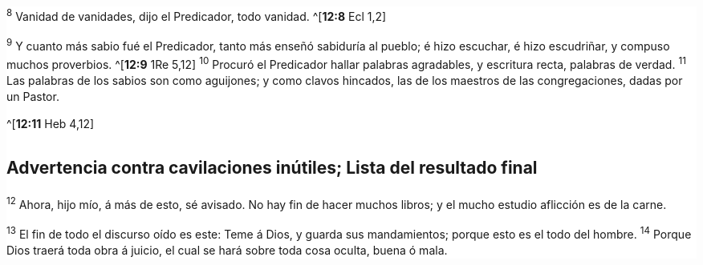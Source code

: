 
<sup class='bibleverse'>8</sup> Vanidad de vanidades, dijo el Predicador, todo vanidad. 
^[**12:8** Ecl 1,2] 


<sup class='bibleverse'>9</sup> Y cuanto más sabio fué el Predicador, tanto más enseñó sabiduría al pueblo; é hizo escuchar, é hizo escudriñar, y compuso muchos proverbios. ^[**12:9** 1Re 5,12] <sup class='bibleverse'>10</sup> Procuró el Predicador hallar palabras agradables, y escritura recta, palabras de verdad. <sup class='bibleverse'>11</sup> Las palabras de los sabios son como aguijones; y como clavos hincados, las de los maestros de las congregaciones, dadas por un Pastor. 

^[**12:11** Heb 4,12] 
 

## Advertencia contra cavilaciones inútiles; Lista del resultado final
<sup class='bibleverse'>12</sup> Ahora, hijo mío, á más de esto, sé avisado. No hay fin de hacer muchos libros; y el mucho estudio aflicción es de la carne. 


<sup class='bibleverse'>13</sup> El fin de todo el discurso oído es este: Teme á Dios, y guarda sus mandamientos; porque esto es el todo del hombre. <sup class='bibleverse'>14</sup> Porque Dios traerá toda obra á juicio, el cual se hará sobre toda cosa oculta, buena ó mala. 